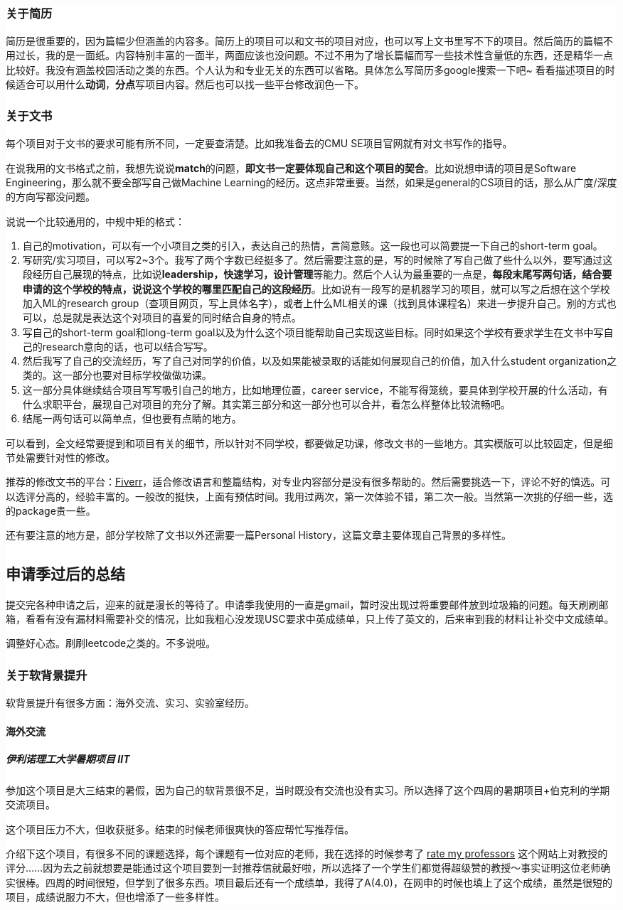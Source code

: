 ### 关于简历

简历是很重要的，因为篇幅少但涵盖的内容多。简历上的项目可以和文书的项目对应，也可以写上文书里写不下的项目。然后简历的篇幅不用过长，我的是一面纸。内容特别丰富的一面半，两面应该也没问题。不过不用为了增长篇幅而写一些技术性含量低的东西，还是精华一点比较好。我没有涵盖校园活动之类的东西。个人认为和专业无关的东西可以省略。具体怎么写简历多google搜索一下吧~ 看看描述项目的时候适合可以用什么**动词**，**分点**写项目内容。然后也可以找一些平台修改润色一下。

### 关于文书

每个项目对于文书的要求可能有所不同，一定要查清楚。比如我准备去的CMU SE项目官网就有对文书写作的指导。

在说我用的文书格式之前，我想先说说**match**的问题，**即文书一定要体现自己和这个项目的契合**。比如说想申请的项目是Software Engineering，那么就不要全部写自己做Machine Learning的经历。这点非常重要。当然，如果是general的CS项目的话，那么从广度/深度的方向写都没问题。

说说一个比较通用的，中规中矩的格式：

1. 自己的motivation，可以有一个小项目之类的引入，表达自己的热情，言简意赅。这一段也可以简要提一下自己的short-term goal。
2. 写研究/实习项目，可以写2~3个。我写了两个字数已经挺多了。然后需要注意的是，写的时候除了写自己做了些什么以外，要写通过这段经历自己展现的特点，比如说**leadership，快速学习，设计管理**等能力。然后个人认为最重要的一点是，**每段末尾写两句话，结合要申请的这个学校的特点，说说这个学校的哪里匹配自己的这段经历**。比如说有一段写的是机器学习的项目，就可以写之后想在这个学校加入ML的research group（查项目网页，写上具体名字），或者上什么ML相关的课（找到具体课程名）来进一步提升自己。别的方式也可以，总是就是表达这个对项目的喜爱的同时结合自身的特点。
3. 写自己的short-term goal和long-term goal以及为什么这个项目能帮助自己实现这些目标。同时如果这个学校有要求学生在文书中写自己的research意向的话，也可以结合写写。
4. 然后我写了自己的交流经历，写了自己对同学的价值，以及如果能被录取的话能如何展现自己的价值，加入什么student organization之类的。这一部分也要对目标学校做做功课。
5. 这一部分具体继续结合项目写写吸引自己的地方，比如地理位置，career service，不能写得笼统，要具体到学校开展的什么活动，有什么求职平台，展现自己对项目的充分了解。其实第三部分和这一部分也可以合并，看怎么样整体比较流畅吧。
6. 结尾一两句话可以简单点，但也要有点睛的地方。

可以看到，全文经常要提到和项目有关的细节，所以针对不同学校，都要做足功课，修改文书的一些地方。其实模版可以比较固定，但是细节处需要针对性的修改。

推荐的修改文书的平台：[Fiverr](https://www.fiverr.com)，适合修改语言和整篇结构，对专业内容部分是没有很多帮助的。然后需要挑选一下，评论不好的慎选。可以选评分高的，经验丰富的。一般改的挺快，上面有预估时间。我用过两次，第一次体验不错，第二次一般。当然第一次挑的仔细一些，选的package贵一些。

还有要注意的地方是，部分学校除了文书以外还需要一篇Personal History，这篇文章主要体现自己背景的多样性。

## 申请季过后的总结

提交完各种申请之后，迎来的就是漫长的等待了。申请季我使用的一直是gmail，暂时没出现过将重要邮件放到垃圾箱的问题。每天刷刷邮箱，看看有没有漏材料需要补交的情况，比如我粗心没发现USC要求中英成绩单，只上传了英文的，后来审到我的材料让补交中文成绩单。

调整好心态。刷刷leetcode之类的。不多说啦。

### 关于软背景提升

软背景提升有很多方面：海外交流、实习、实验室经历。

#### 海外交流

##### 伊利诺理工大学暑期项目 IIT

参加这个项目是大三结束的暑假，因为自己的软背景很不足，当时既没有交流也没有实习。所以选择了这个四周的暑期项目+伯克利的学期交流项目。

这个项目压力不大，但收获挺多。结束的时候老师很爽快的答应帮忙写推荐信。

介绍下这个项目，有很多不同的课题选择，每个课题有一位对应的老师，我在选择的时候参考了 [rate my professors](https://www.ratemyprofessors.com) 这个网站上对教授的评分……因为去之前就想要是能通过这个项目要到一封推荐信就最好啦，所以选择了一个学生们都觉得超级赞的教授～事实证明这位老师确实很棒。四周的时间很短，但学到了很多东西。项目最后还有一个成绩单，我得了A(4.0)，在网申的时候也填上了这个成绩，虽然是很短的项目，成绩说服力不大，但也增添了一些多样性。
